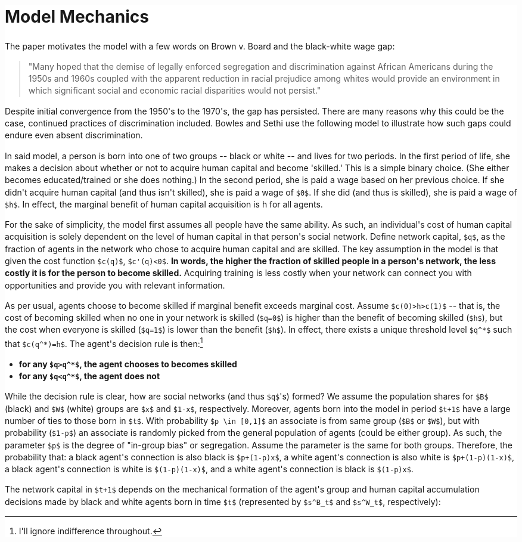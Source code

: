 # Model Mechanics

The paper motivates the model with a few words on Brown v. Board and the black-white wage gap:

> "Many hoped that the demise of legally enforced segregation and discrimination against African Americans during the 1950s and 1960s coupled with the apparent reduction in racial prejudice among whites would provide an environment in which significant social and economic racial disparities would not persist."

Despite initial convergence from the 1950's to the 1970's, the gap has persisted. There are many reasons why this could be the case, continued practices of discrimination included. Bowles and Sethi use the following model to illustrate how such gaps could endure even absent discrimination.

In said model, a person is born into one of two groups -- black or white -- and lives for two periods. In the first period of life, she makes a decision about whether or not to acquire human capital and become 'skilled.' This is a simple binary choice. (She either becomes educated/trained or she does nothing.) In the second period, she is paid a wage based on her previous choice. If she didn't acquire human capital (and thus isn't skilled), she is paid a wage of `$0$`. If she did (and thus is skilled), she is paid a wage of `$h$`. In effect, the marginal benefit of human capital acquisition is h for all agents.

For the sake of simplicity, the model first assumes all people have the same ability. As such, an individual's cost of human capital acquisition is solely dependent on the level of human capital in that person's social network. Define network capital, `$q$`, as the fraction of agents in the network who chose to acquire human capital and are skilled. The key assumption in the model is that given the cost function `$c(q)$`, `$c'(q)<0$`. **In words, the higher the fraction of skilled people in a person's network, the less costly it is for the person to become skilled.** Acquiring training is less costly when your network can connect you with opportunities and provide you with relevant information.

As per usual, agents choose to become skilled if marginal benefit exceeds marginal cost. Assume `$c(0)>h>c(1)$` -- that is, the cost of becoming skilled when no one in your network is skilled (`$q=0$`) is higher than the benefit of becoming skilled (`$h$`), but the cost when everyone is skilled (`$q=1$`) is lower than the benefit (`$h$`). In effect, there exists a unique threshold level `$q^*$` such that `$c(q^*)=h$`. The agent's decision rule is then:[^1] 

- **for any `$q>q^*$`, the agent chooses to becomes skilled**
- **for any `$q<q^*$`, the agent does not**

While the decision rule is clear, how are social networks (and thus `$q$`'s) formed? We assume the population shares for `$B$` (black) and `$W$` (white) groups are `$x$` and `$1-x$`, respectively. Moreover, agents born into the model in period `$t+1$` have a large number of ties to those born in `$t$`. With probability `$p \in [0,1]$` an associate is from same group (`$B$` or `$W$`), but with probability (`$1-p$`) an associate is randomly picked from the general population of agents (could be either group). As such, the parameter `$p$` is the degree of "in-group bias" or segregation. Assume the parameter is the same for both groups. Therefore, the probability that: a black agent's connection is also black is `$p+(1-p)x$`, a white agent's connection is also white is `$p+(1-p)(1-x)$`, a black agent's connection is white is `$(1-p)(1-x)$`, and a white agent's connection is black is `$(1-p)x$`.

The network capital in `$t+1$` depends on the mechanical formation of the agent's group and human capital accumulation decisions made by black and white agents born in time `$t$` (represented by `$s^B_t$` and `$s^W_t$`, respectively):


[^1]: I'll ignore indifference throughout.
[^2]: The graph I built depicting when to share an idea [à la Koszegi](/post/social-networks-and-the-endurance-of-economic-injury_files/share.png) is another example of visualizing how model parameters relate to outcomes.
[^3]: Note the model assumes no group differences in cost function or ability distributions.
[^4]: Any ability above that, the person becomes skilled. Any ability below that, the person does not.